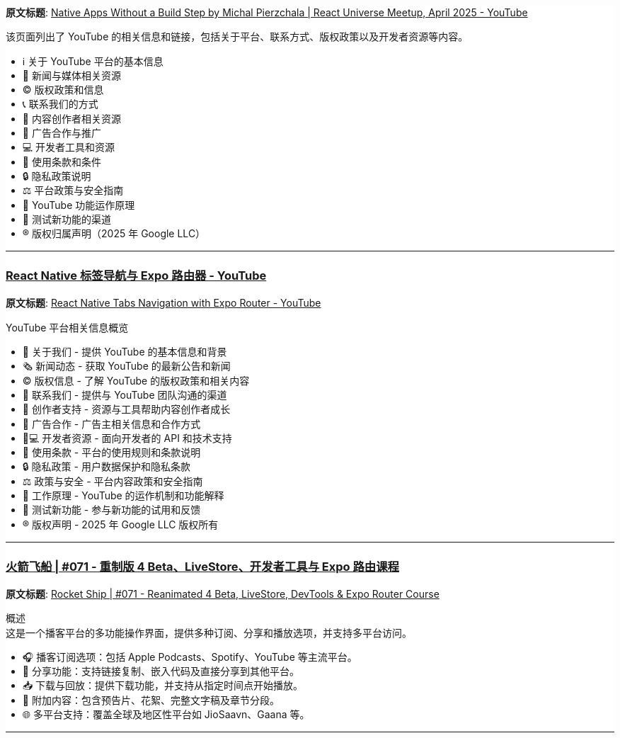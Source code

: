 **原文标题**: [Native Apps Without a Build Step by Michal Pierzchala | React Universe Meetup, April 2025 - YouTube](https://www.youtube.com/watch?v=FqSLVdOrclI&list=PLZ3MwD-soTTHQjW7z1BEUmHC7aKdUnA7J)

该页面列出了 YouTube 的相关信息和链接，包括关于平台、联系方式、版权政策以及开发者资源等内容。

- ℹ️ 关于 YouTube 平台的基本信息  
- 📰 新闻与媒体相关资源  
- ©️ 版权政策和信息  
- 📞 联系我们的方式  
- 🎨 内容创作者相关资源  
- 📢 广告合作与推广  
- 💻 开发者工具和资源  
- 📜 使用条款和条件  
- 🔒 隐私政策说明  
- ⚖️ 平台政策与安全指南  
- 🔧 YouTube 功能运作原理  
- 🧪 测试新功能的渠道  
- ®️ 版权归属声明（2025 年 Google LLC）

---

### [React Native 标签导航与 Expo 路由器 - YouTube](https://www.youtube.com/watch?v=CN4x8srCMl0)

**原文标题**: [React Native Tabs Navigation with Expo Router - YouTube](https://www.youtube.com/watch?v=CN4x8srCMl0)

YouTube 平台相关信息概览  

- 📢 关于我们 - 提供 YouTube 的基本信息和背景  
- 🗞️ 新闻动态 - 获取 YouTube 的最新公告和新闻  
- ©️ 版权信息 - 了解 YouTube 的版权政策和相关内容  
- 📩 联系我们 - 提供与 YouTube 团队沟通的渠道  
- 🎨 创作者支持 - 资源与工具帮助内容创作者成长  
- 💼 广告合作 - 广告主相关信息和合作方式  
- 👩💻 开发者资源 - 面向开发者的 API 和技术支持  
- 📜 使用条款 - 平台的使用规则和条款说明  
- 🔒 隐私政策 - 用户数据保护和隐私条款  
- ⚖️ 政策与安全 - 平台内容政策和安全指南  
- 🔧 工作原理 - YouTube 的运作机制和功能解释  
- 🧪 测试新功能 - 参与新功能的试用和反馈  
- ®️ 版权声明 - 2025 年 Google LLC 版权所有

---

### [火箭飞船 | #071 - 重制版 4 Beta、LiveStore、开发者工具与 Expo 路由课程](https://share.transistor.fm/s/512c4c06)

**原文标题**: [Rocket Ship | #071 - Reanimated 4 Beta, LiveStore, DevTools & Expo Router Course](https://share.transistor.fm/s/512c4c06)

概述  
这是一个播客平台的多功能操作界面，提供多种订阅、分享和播放选项，并支持多平台访问。  

- 🎧 播客订阅选项：包括 Apple Podcasts、Spotify、YouTube 等主流平台。  
- 🔗 分享功能：支持链接复制、嵌入代码及直接分享到其他平台。  
- 📥 下载与回放：提供下载功能，并支持从指定时间点开始播放。  
- 📑 附加内容：包含预告片、花絮、完整文字稿及章节分段。  
- 🌐 多平台支持：覆盖全球及地区性平台如 JioSaavn、Gaana 等。

---